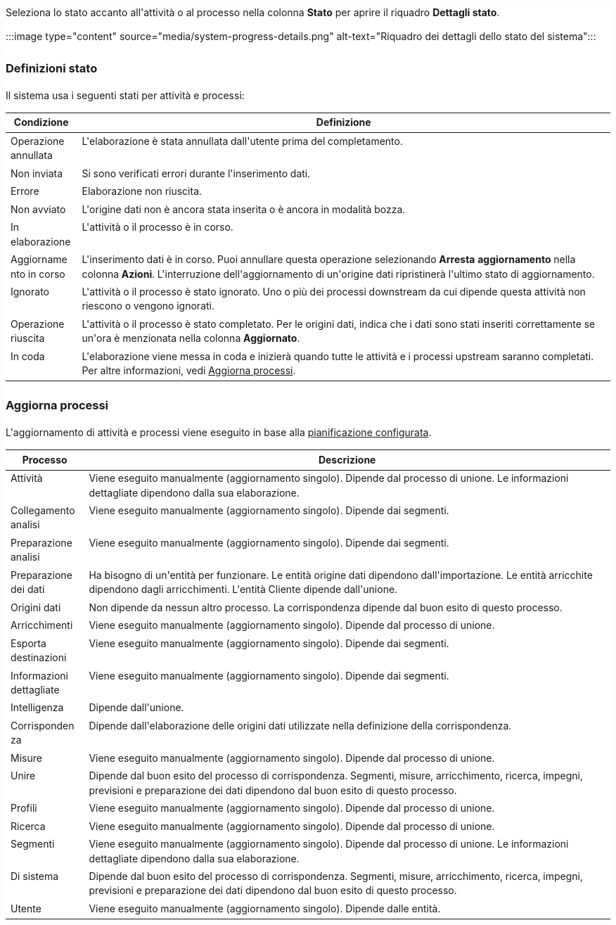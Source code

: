 Seleziona lo stato accanto all'attività o al processo nella colonna **Stato** per aprire il riquadro **Dettagli stato**.

   :::image type="content" source="media/system-progress-details.png" alt-text="Riquadro dei dettagli dello stato del sistema":::

### <a name="status-definitions"></a>Definizioni stato

Il sistema usa i seguenti stati per attività e processi:

|Condizione  |Definizione  |
|---------|---------|
|Operazione annullata |L'elaborazione è stata annullata dall'utente prima del completamento.   |
|Non inviata   |Si sono verificati errori durante l'inserimento dati.         |
|Errore  |Elaborazione non riuscita.  |
|Non avviato   |L'origine dati non è ancora stata inserita o è ancora in modalità bozza.         |
|In elaborazione  |L'attività o il processo è in corso.  |
|Aggiornamento in corso    |L'inserimento dati è in corso. Puoi annullare questa operazione selezionando **Arresta aggiornamento** nella colonna **Azioni**. L'interruzione dell'aggiornamento di un'origine dati ripristinerà l'ultimo stato di aggiornamento.       |
|Ignorato  |L'attività o il processo è stato ignorato. Uno o più dei processi downstream da cui dipende questa attività non riescono o vengono ignorati.|
|Operazione riuscita  |L'attività o il processo è stato completato. Per le origini dati, indica che i dati sono stati inseriti correttamente se un'ora è menzionata nella colonna **Aggiornato**.|
|In coda | L'elaborazione viene messa in coda e inizierà quando tutte le attività e i processi upstream saranno completati. Per altre informazioni, vedi [Aggiorna processi](#refresh-processes).|

### <a name="refresh-processes"></a>Aggiorna processi

L'aggiornamento di attività e processi viene eseguito in base alla [pianificazione configurata](#schedule-tab). 

|Processo  |Descrizione  |
|---------|---------|
|Attività  |Viene eseguito manualmente (aggiornamento singolo). Dipende dal processo di unione. Le informazioni dettagliate dipendono dalla sua elaborazione.|
|Collegamento analisi |Viene eseguito manualmente (aggiornamento singolo). Dipende dai segmenti.  |
|Preparazione analisi |Viene eseguito manualmente (aggiornamento singolo). Dipende dai segmenti.  |
|Preparazione dei dati   |Ha bisogno di un'entità per funzionare. Le entità origine dati dipendono dall'importazione. Le entità arricchite dipendono dagli arricchimenti. L'entità Cliente dipende dall'unione.  |
|Origini dati   |Non dipende da nessun altro processo. La corrispondenza dipende dal buon esito di questo processo.  |
|Arricchimenti   |Viene eseguito manualmente (aggiornamento singolo). Dipende dal processo di unione. |
|Esporta destinazioni |Viene eseguito manualmente (aggiornamento singolo). Dipende dai segmenti.  |
|Informazioni dettagliate |Viene eseguito manualmente (aggiornamento singolo). Dipende dai segmenti.  |
|Intelligenza   |Dipende dall'unione.   |
|Corrispondenza |Dipende dall'elaborazione delle origini dati utilizzate nella definizione della corrispondenza.      |
|Misure  |Viene eseguito manualmente (aggiornamento singolo). Dipende dal processo di unione.  |
|Unire   |Dipende dal buon esito del processo di corrispondenza. Segmenti, misure, arricchimento, ricerca, impegni, previsioni e preparazione dei dati dipendono dal buon esito di questo processo.   |
|Profili   |Viene eseguito manualmente (aggiornamento singolo). Dipende dal processo di unione. |
|Ricerca   |Viene eseguito manualmente (aggiornamento singolo). Dipende dal processo di unione. |
|Segmenti  |Viene eseguito manualmente (aggiornamento singolo). Dipende dal processo di unione. Le informazioni dettagliate dipendono dalla sua elaborazione.|
|Di sistema   |Dipende dal buon esito del processo di corrispondenza. Segmenti, misure, arricchimento, ricerca, impegni, previsioni e preparazione dei dati dipendono dal buon esito di questo processo.   |
|Utente  |Viene eseguito manualmente (aggiornamento singolo). Dipende dalle entità.  |
